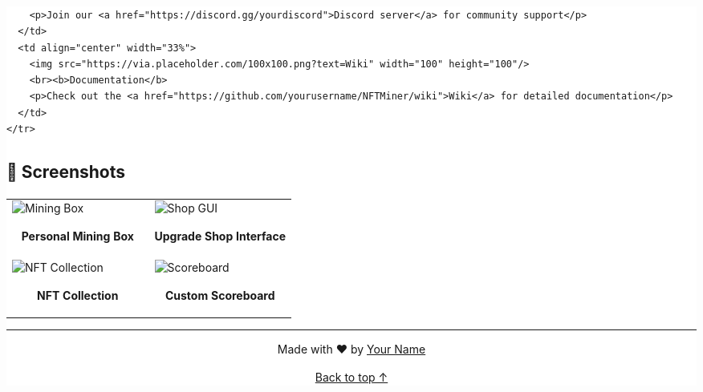         <p>Join our <a href="https://discord.gg/yourdiscord">Discord server</a> for community support</p>
      </td>
      <td align="center" width="33%">
        <img src="https://via.placeholder.com/100x100.png?text=Wiki" width="100" height="100"/>
        <br><b>Documentation</b>
        <p>Check out the <a href="https://github.com/yourusername/NFTMiner/wiki">Wiki</a> for detailed documentation</p>
      </td>
    </tr>
  </table>
</div>

## 📸 Screenshots

<div align="center">
  <table>
    <tr>
      <td width="50%">
        <img src="https://via.placeholder.com/400x225.png?text=Mining+Box" alt="Mining Box" width="100%"/>
        <p align="center"><b>Personal Mining Box</b></p>
      </td>
      <td width="50%">
        <img src="https://via.placeholder.com/400x225.png?text=Shop+GUI" alt="Shop GUI" width="100%"/>
        <p align="center"><b>Upgrade Shop Interface</b></p>
      </td>
    </tr>
    <tr>
      <td width="50%">
        <img src="https://via.placeholder.com/400x225.png?text=NFT+Collection" alt="NFT Collection" width="100%"/>
        <p align="center"><b>NFT Collection</b></p>
      </td>
      <td width="50%">
        <img src="https://via.placeholder.com/400x225.png?text=Scoreboard" alt="Scoreboard" width="100%"/>
        <p align="center"><b>Custom Scoreboard</b></p>
      </td>
    </tr>
  </table>
</div>

---

<p align="center">
  Made with ❤️ by <a href="https://github.com/yourusername">Your Name</a>
</p>

<p align="center">
  <a href="#-nftminer">Back to top ↑</a>
</p>
